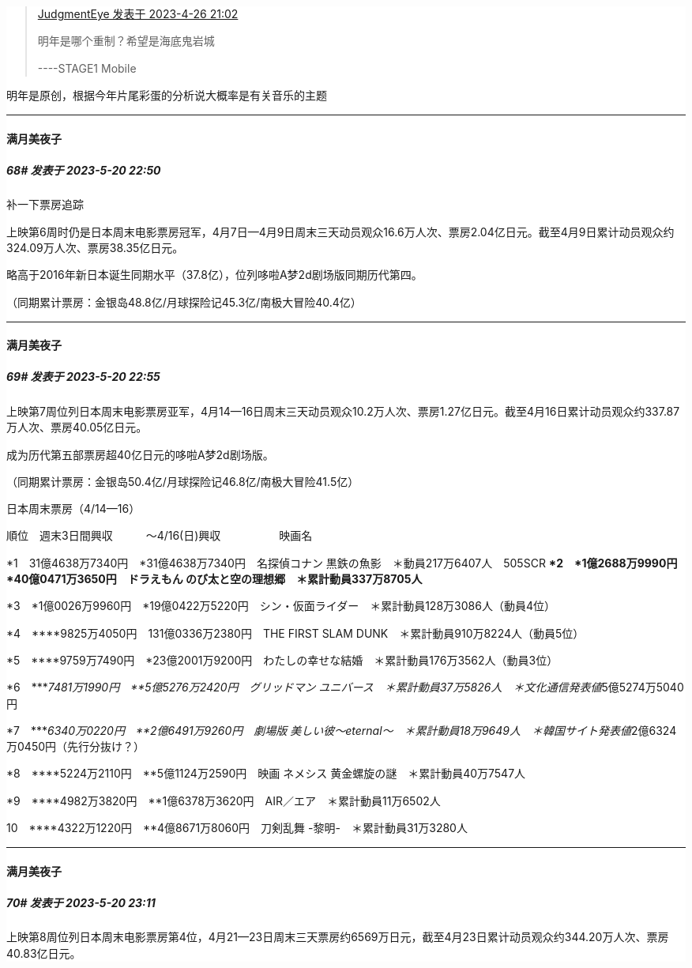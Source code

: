 <blockquote><a href="httphttps://bbs.saraba1st.com/2b/forum.php?mod=redirect&amp;goto=findpost&amp;pid=60625564&amp;ptid=2079606" target="_blank">JudgmentEye 发表于 2023-4-26 21:02</a>

明年是哪个重制？希望是海底鬼岩城

----STAGE1 Mobile</blockquote>
明年是原创，根据今年片尾彩蛋的分析说大概率是有关音乐的主题

*****

####  满月美夜子  
##### 68#       发表于 2023-5-20 22:50

补一下票房追踪

上映第6周时仍是日本周末电影票房冠军，4月7日—4月9日周末三天动员观众16.6万人次、票房2.04亿日元。截至4月9日累计动员观众约324.09万人次、票房38.35亿日元。

略高于2016年新日本诞生同期水平（37.8亿），位列哆啦A梦2d剧场版同期历代第四。

（同期累计票房：金银岛48.8亿/月球探险记45.3亿/南极大冒险40.4亿）

*****

####  满月美夜子  
##### 69#       发表于 2023-5-20 22:55

上映第7周位列日本周末电影票房亚军，4月14—16日周末三天动员观众10.2万人次、票房1.27亿日元。截至4月16日累计动员观众约337.87万人次、票房40.05亿日元。

成为历代第五部票房超40亿日元的哆啦A梦2d剧场版。

（同期累计票房：金银岛50.4亿/月球探险记46.8亿/南极大冒险41.5亿）

日本周末票房（4/14—16）

順位　週末3日間興収　　　～4/16(日)興収　　　 　　映画名

*1　31億4638万7340円　*31億4638万7340円　名探偵コナン 黒鉄の魚影　＊動員217万6407人　505SCR
<strong>*2　*1億2688万9990円　*40億0471万3650円　ドラえもん のび太と空の理想郷　＊累計動員337万8705人</strong>

*3　*1億0026万9960円　*19億0422万5220円　シン・仮面ライダー　＊累計動員128万3086人（動員4位）

*4　****9825万4050円　131億0336万2380円　THE FIRST SLAM DUNK　＊累計動員910万8224人（動員5位）

*5　****9759万7490円　*23億2001万9200円　わたしの幸せな結婚　＊累計動員176万3562人（動員3位）

*6　****7481万1990円　**5億5276万2420円　グリッドマン ユニバース　＊累計動員37万5826人　＊文化通信発表値*5億5274万5040円

*7　****6340万0220円　**2億6491万9260円　劇場版 美しい彼～eternal～　＊累計動員18万9649人　＊韓国サイト発表値*2億6324万0450円（先行分抜け？）

*8　****5224万2110円　**5億1124万2590円　映画 ネメシス 黄金螺旋の謎　＊累計動員40万7547人

*9　****4982万3820円　**1億6378万3620円　AIR／エア　＊累計動員11万6502人　

10　****4322万1220円　**4億8671万8060円　刀剣乱舞 -黎明-　＊累計動員31万3280人

*****

####  满月美夜子  
##### 70#       发表于 2023-5-20 23:11

上映第8周位列日本周末电影票房第4位，4月21—23日周末三天票房约6569万日元，截至4月23日累计动员观众约344.20万人次、票房40.83亿日元。

